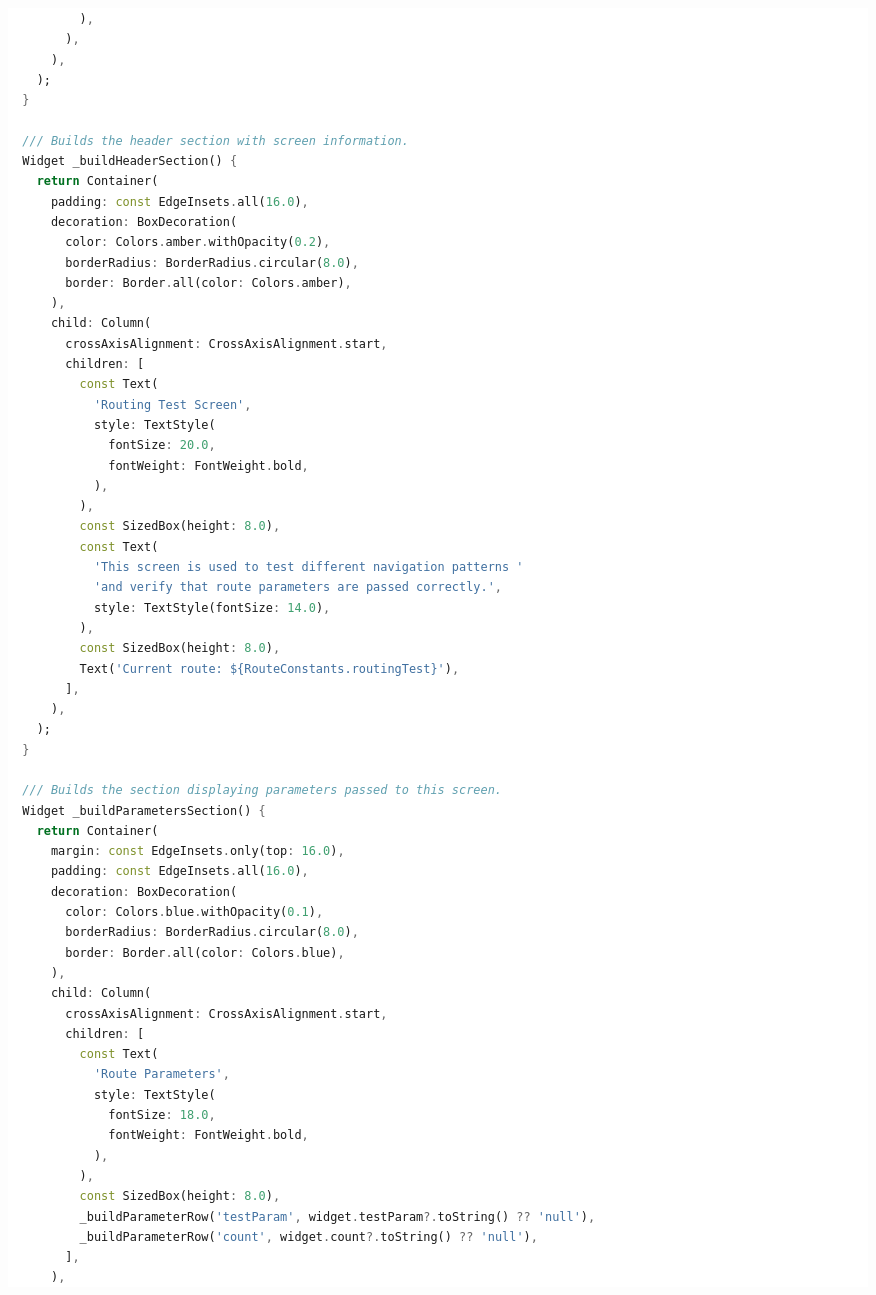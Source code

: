 ```dart
          ),
        ),
      ),
    );
  }
  
  /// Builds the header section with screen information.
  Widget _buildHeaderSection() {
    return Container(
      padding: const EdgeInsets.all(16.0),
      decoration: BoxDecoration(
        color: Colors.amber.withOpacity(0.2),
        borderRadius: BorderRadius.circular(8.0),
        border: Border.all(color: Colors.amber),
      ),
      child: Column(
        crossAxisAlignment: CrossAxisAlignment.start,
        children: [
          const Text(
            'Routing Test Screen',
            style: TextStyle(
              fontSize: 20.0,
              fontWeight: FontWeight.bold,
            ),
          ),
          const SizedBox(height: 8.0),
          const Text(
            'This screen is used to test different navigation patterns '
            'and verify that route parameters are passed correctly.',
            style: TextStyle(fontSize: 14.0),
          ),
          const SizedBox(height: 8.0),
          Text('Current route: ${RouteConstants.routingTest}'),
        ],
      ),
    );
  }
  
  /// Builds the section displaying parameters passed to this screen.
  Widget _buildParametersSection() {
    return Container(
      margin: const EdgeInsets.only(top: 16.0),
      padding: const EdgeInsets.all(16.0),
      decoration: BoxDecoration(
        color: Colors.blue.withOpacity(0.1),
        borderRadius: BorderRadius.circular(8.0),
        border: Border.all(color: Colors.blue),
      ),
      child: Column(
        crossAxisAlignment: CrossAxisAlignment.start,
        children: [
          const Text(
            'Route Parameters',
            style: TextStyle(
              fontSize: 18.0,
              fontWeight: FontWeight.bold,
            ),
          ),
          const SizedBox(height: 8.0),
          _buildParameterRow('testParam', widget.testParam?.toString() ?? 'null'),
          _buildParameterRow('count', widget.count?.toString() ?? 'null'),
        ],
      ),
```